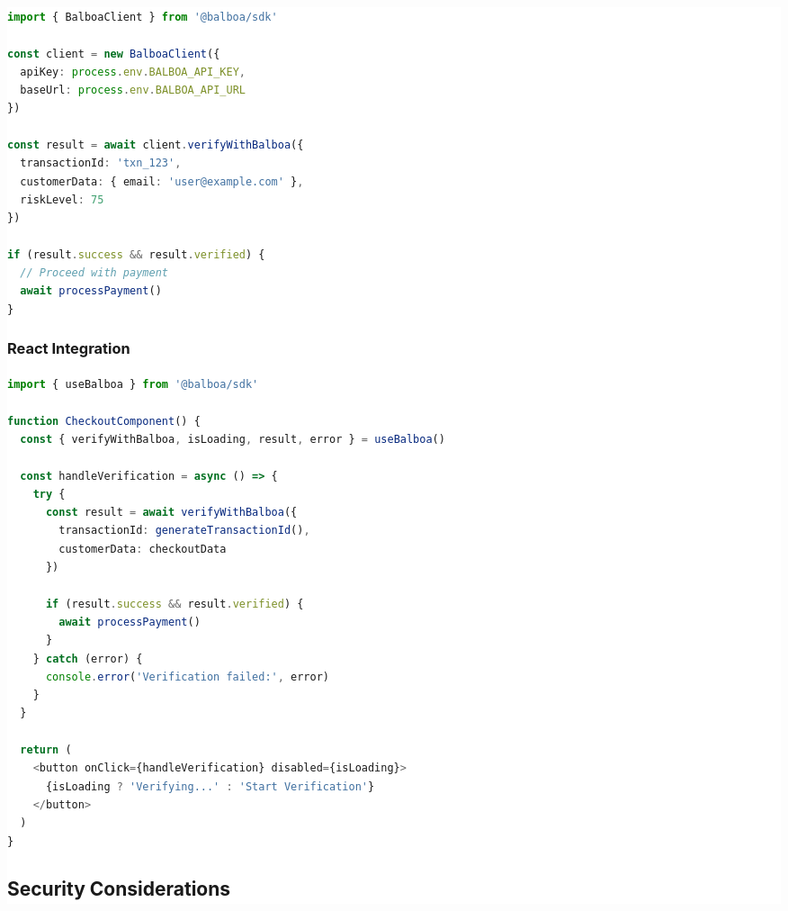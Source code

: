 ```typescript
import { BalboaClient } from '@balboa/sdk'

const client = new BalboaClient({
  apiKey: process.env.BALBOA_API_KEY,
  baseUrl: process.env.BALBOA_API_URL
})

const result = await client.verifyWithBalboa({
  transactionId: 'txn_123',
  customerData: { email: 'user@example.com' },
  riskLevel: 75
})

if (result.success && result.verified) {
  // Proceed with payment
  await processPayment()
}
```

### React Integration

```typescript
import { useBalboa } from '@balboa/sdk'

function CheckoutComponent() {
  const { verifyWithBalboa, isLoading, result, error } = useBalboa()

  const handleVerification = async () => {
    try {
      const result = await verifyWithBalboa({
        transactionId: generateTransactionId(),
        customerData: checkoutData
      })

      if (result.success && result.verified) {
        await processPayment()
      }
    } catch (error) {
      console.error('Verification failed:', error)
    }
  }

  return (
    <button onClick={handleVerification} disabled={isLoading}>
      {isLoading ? 'Verifying...' : 'Start Verification'}
    </button>
  )
}
```

## Security Considerations
